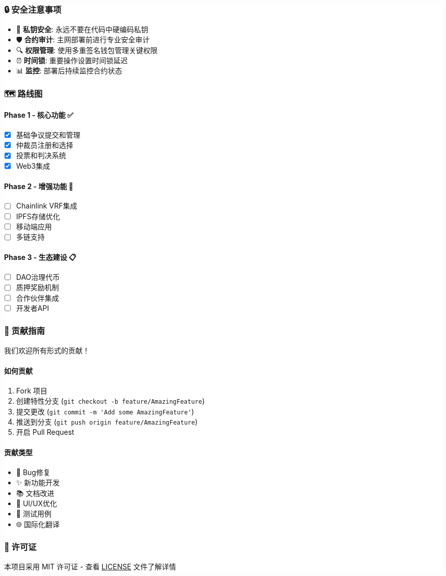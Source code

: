 ### 🔒 安全注意事项

- 🔐 **私钥安全**: 永远不要在代码中硬编码私钥
- 🛡️ **合约审计**: 主网部署前进行专业安全审计
- 🔍 **权限管理**: 使用多重签名钱包管理关键权限
- ⏰ **时间锁**: 重要操作设置时间锁延迟
- 📊 **监控**: 部署后持续监控合约状态

### 🗺️ 路线图

#### Phase 1 - 核心功能 ✅
- [x] 基础争议提交和管理
- [x] 仲裁员注册和选择
- [x] 投票和判决系统
- [x] Web3集成

#### Phase 2 - 增强功能 🚧
- [ ] Chainlink VRF集成
- [ ] IPFS存储优化
- [ ] 移动端应用
- [ ] 多链支持

#### Phase 3 - 生态建设 📋
- [ ] DAO治理代币
- [ ] 质押奖励机制
- [ ] 合作伙伴集成
- [ ] 开发者API

### 🤝 贡献指南

我们欢迎所有形式的贡献！

#### 如何贡献

1. Fork 项目
2. 创建特性分支 (`git checkout -b feature/AmazingFeature`)
3. 提交更改 (`git commit -m 'Add some AmazingFeature'`)
4. 推送到分支 (`git push origin feature/AmazingFeature`)
5. 开启 Pull Request

#### 贡献类型

- 🐛 Bug修复
- ✨ 新功能开发
- 📚 文档改进
- 🎨 UI/UX优化
- 🧪 测试用例
- 🌐 国际化翻译

### 📄 许可证

本项目采用 MIT 许可证 - 查看 [LICENSE](LICENSE) 文件了解详情
